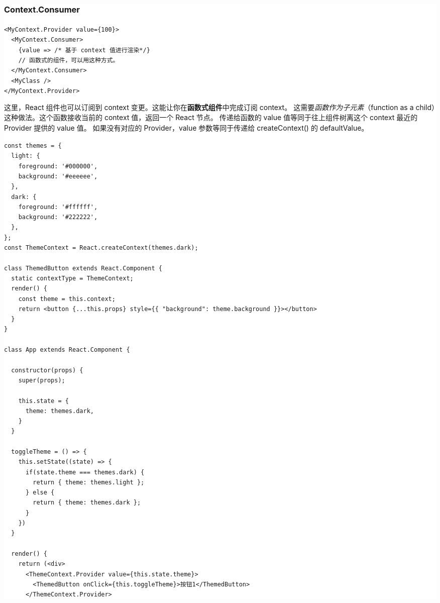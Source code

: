 ### Context.Consumer

```
<MyContext.Provider value={100}>
  <MyContext.Consumer>
    {value => /* 基于 context 值进行渲染*/}
    // 函数式的组件，可以用这种方式。
  </MyContext.Consumer>
  <MyClass />
</MyContext.Provider>
```

这里，React 组件也可以订阅到 context 变更。这能让你在**函数式组件**中完成订阅 context。
这需要*函数作为子元素*（function as a child）这种做法。这个函数接收当前的 context 值，返回一个 React 节点。
传递给函数的 value 值等同于往上组件树离这个 context 最近的 Provider 提供的 value 值。
如果没有对应的 Provider，value 参数等同于传递给 createContext() 的 defaultValue。


```
const themes = {
  light: {
    foreground: '#000000',
    background: '#eeeeee',
  },
  dark: {
    foreground: '#ffffff',
    background: '#222222',
  },
};
const ThemeContext = React.createContext(themes.dark);

class ThemedButton extends React.Component {
  static contextType = ThemeContext;
  render() {
    const theme = this.context;
    return <button {...this.props} style={{ "background": theme.background }}></button>
  }
}

class App extends React.Component {

  constructor(props) {
    super(props);

    this.state = {
      theme: themes.dark,
    }
  }

  toggleTheme = () => {
    this.setState((state) => {
      if(state.theme === themes.dark) {
        return { theme: themes.light };
      } else {
        return { theme: themes.dark };
      }
    })
  }

  render() {
    return (<div>
      <ThemeContext.Provider value={this.state.theme}>
        <ThemedButton onClick={this.toggleTheme}>按钮1</ThemedButton>
      </ThemeContext.Provider>

```